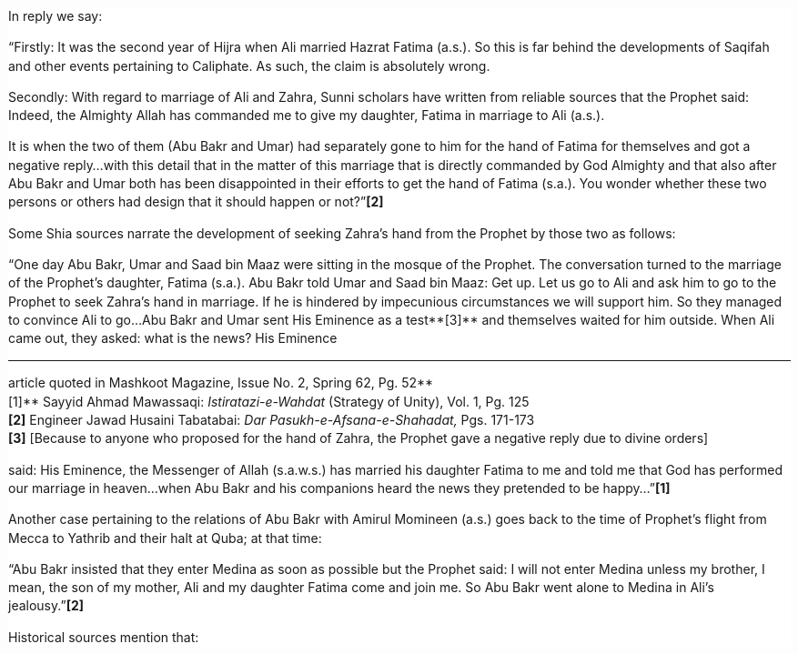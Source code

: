 In reply we say:

“Firstly: It was the second year of Hijra when Ali married Hazrat Fatima
(a.s.). So this is far behind the developments of Saqifah and other
events pertaining to Caliphate. As such, the claim is absolutely wrong.

Secondly: With regard to marriage of Ali and Zahra, Sunni scholars have
written from reliable sources that the Prophet said: Indeed, the
Almighty Allah has commanded me to give my daughter, Fatima in marriage
to Ali (a.s.).

It is when the two of them (Abu Bakr and Umar) had separately gone to
him for the hand of Fatima for themselves and got a negative reply…with
this detail that in the matter of this marriage that is directly
commanded by God Almighty and that also after Abu Bakr and Umar both has
been disappointed in their efforts to get the hand of Fatima (s.a.). You
wonder whether these two persons or others had design that it should
happen or not?”**[2]**

Some Shia sources narrate the development of seeking Zahra’s hand from
the Prophet by those two as follows:

“One day Abu Bakr, Umar and Saad bin Maaz were sitting in the mosque of
the Prophet. The conversation turned to the marriage of the Prophet’s
daughter, Fatima (s.a.). Abu Bakr told Umar and Saad bin Maaz: Get up.
Let us go to Ali and ask him to go to the Prophet to seek Zahra’s hand
in marriage. If he is hindered by impecunious circumstances we will
support him. So they managed to convince Ali to go…Abu Bakr and Umar
sent His Eminence as a test**[3]** and themselves waited for him
outside. When Ali came out, they asked: what is the news? His Eminence  

------------------------------------------------------------------------

article quoted in Mashkoot Magazine, Issue No. 2, Spring 62, Pg. 52**  
[1]** Sayyid Ahmad Mawassaqi: *Istiratazi-e-Wahdat* (Strategy of Unity),
Vol. 1, Pg. 125  
**[2]** Engineer Jawad Husaini Tabatabai: *Dar
Pasukh-e-Afsana-e-Shahadat,* Pgs. 171-173  
**[3]** [Because to anyone who proposed for the hand of Zahra, the
Prophet gave a negative reply due to divine orders]

said: His Eminence, the Messenger of Allah (s.a.w.s.) has married his
daughter Fatima to me and told me that God has performed our marriage in
heaven…when Abu Bakr and his companions heard the news they pretended to
be happy…”**[1]**

Another case pertaining to the relations of Abu Bakr with Amirul
Momineen (a.s.) goes back to the time of Prophet’s flight from Mecca to
Yathrib and their halt at Quba; at that time:

“Abu Bakr insisted that they enter Medina as soon as possible but the
Prophet said: I will not enter Medina unless my brother, I mean, the son
of my mother, Ali and my daughter Fatima come and join me. So Abu Bakr
went alone to Medina in Ali’s jealousy.”**[2]**

Historical sources mention that:
